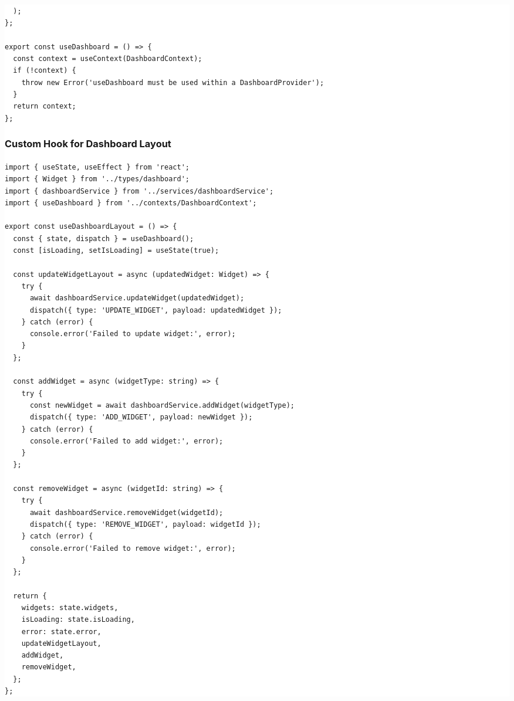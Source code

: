 ```tsx
  );
};

export const useDashboard = () => {
  const context = useContext(DashboardContext);
  if (!context) {
    throw new Error('useDashboard must be used within a DashboardProvider');
  }
  return context;
};
```

### Custom Hook for Dashboard Layout
```tsx
import { useState, useEffect } from 'react';
import { Widget } from '../types/dashboard';
import { dashboardService } from '../services/dashboardService';
import { useDashboard } from '../contexts/DashboardContext';

export const useDashboardLayout = () => {
  const { state, dispatch } = useDashboard();
  const [isLoading, setIsLoading] = useState(true);

  const updateWidgetLayout = async (updatedWidget: Widget) => {
    try {
      await dashboardService.updateWidget(updatedWidget);
      dispatch({ type: 'UPDATE_WIDGET', payload: updatedWidget });
    } catch (error) {
      console.error('Failed to update widget:', error);
    }
  };

  const addWidget = async (widgetType: string) => {
    try {
      const newWidget = await dashboardService.addWidget(widgetType);
      dispatch({ type: 'ADD_WIDGET', payload: newWidget });
    } catch (error) {
      console.error('Failed to add widget:', error);
    }
  };

  const removeWidget = async (widgetId: string) => {
    try {
      await dashboardService.removeWidget(widgetId);
      dispatch({ type: 'REMOVE_WIDGET', payload: widgetId });
    } catch (error) {
      console.error('Failed to remove widget:', error);
    }
  };

  return {
    widgets: state.widgets,
    isLoading: state.isLoading,
    error: state.error,
    updateWidgetLayout,
    addWidget,
    removeWidget,
  };
};
```
